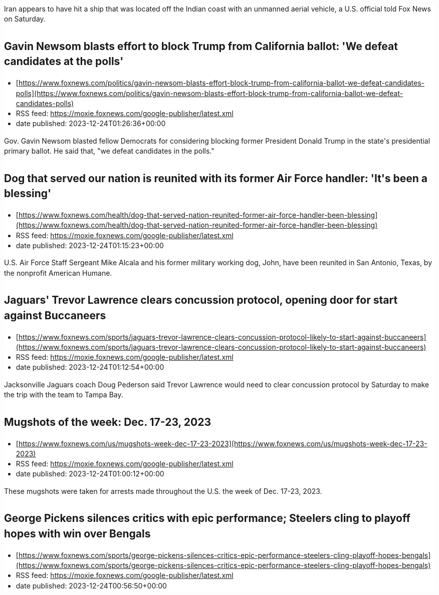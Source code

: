 Iran appears to have hit a ship that was located off the Indian coast with an unmanned aerial vehicle, a U.S. official told Fox News on Saturday.

## Gavin Newsom blasts effort to block Trump from California ballot: 'We defeat candidates at the polls'
 - [https://www.foxnews.com/politics/gavin-newsom-blasts-effort-block-trump-from-california-ballot-we-defeat-candidates-polls](https://www.foxnews.com/politics/gavin-newsom-blasts-effort-block-trump-from-california-ballot-we-defeat-candidates-polls)
 - RSS feed: https://moxie.foxnews.com/google-publisher/latest.xml
 - date published: 2023-12-24T01:26:36+00:00

Gov. Gavin Newsom blasted fellow Democrats for considering blocking former President Donald Trump in the state&apos;s presidential primary ballot. He said that, &quot;we defeat candidates in the polls.&quot;

## Dog that served our nation is reunited with its former Air Force handler: 'It's been a blessing'
 - [https://www.foxnews.com/health/dog-that-served-nation-reunited-former-air-force-handler-been-blessing](https://www.foxnews.com/health/dog-that-served-nation-reunited-former-air-force-handler-been-blessing)
 - RSS feed: https://moxie.foxnews.com/google-publisher/latest.xml
 - date published: 2023-12-24T01:15:23+00:00

U.S. Air Force Staff Sergeant Mike Alcala and his former military working dog, John, have been reunited in San Antonio, Texas, by the nonprofit American Humane.

## Jaguars' Trevor Lawrence clears concussion protocol, opening door for start against Buccaneers
 - [https://www.foxnews.com/sports/jaguars-trevor-lawrence-clears-concussion-protocol-likely-to-start-against-buccaneers](https://www.foxnews.com/sports/jaguars-trevor-lawrence-clears-concussion-protocol-likely-to-start-against-buccaneers)
 - RSS feed: https://moxie.foxnews.com/google-publisher/latest.xml
 - date published: 2023-12-24T01:12:54+00:00

Jacksonville Jaguars coach Doug Pederson said Trevor Lawrence would need to clear concussion protocol by Saturday to make the trip with the team to Tampa Bay.

## Mugshots of the week: Dec. 17-23, 2023
 - [https://www.foxnews.com/us/mugshots-week-dec-17-23-2023](https://www.foxnews.com/us/mugshots-week-dec-17-23-2023)
 - RSS feed: https://moxie.foxnews.com/google-publisher/latest.xml
 - date published: 2023-12-24T01:00:12+00:00

These mugshots were taken for arrests made throughout the U.S. the week of Dec. 17-23, 2023.

## George Pickens silences critics with epic performance; Steelers cling to playoff hopes with win over Bengals
 - [https://www.foxnews.com/sports/george-pickens-silences-critics-epic-performance-steelers-cling-playoff-hopes-bengals](https://www.foxnews.com/sports/george-pickens-silences-critics-epic-performance-steelers-cling-playoff-hopes-bengals)
 - RSS feed: https://moxie.foxnews.com/google-publisher/latest.xml
 - date published: 2023-12-24T00:56:50+00:00
